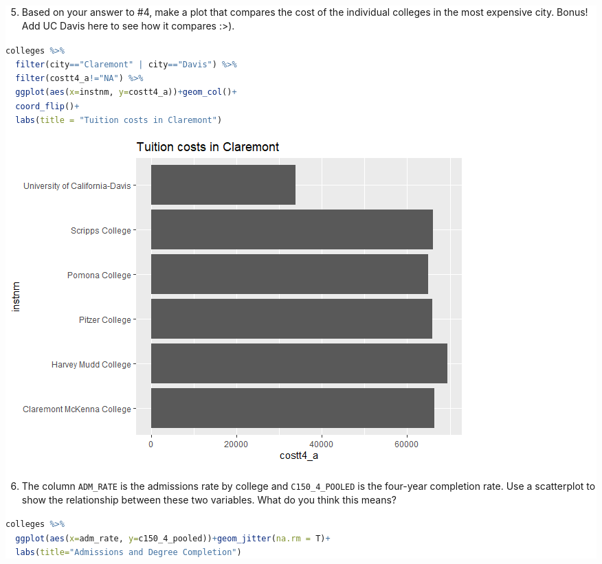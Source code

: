 ```
```

5. Based on your answer to #4, make a plot that compares the cost of the individual colleges in the most expensive city. Bonus! Add UC Davis here to see how it compares :>).

```r
colleges %>% 
  filter(city=="Claremont" | city=="Davis") %>% 
  filter(costt4_a!="NA") %>% 
  ggplot(aes(x=instnm, y=costt4_a))+geom_col()+
  coord_flip()+
  labs(title = "Tuition costs in Claremont")
```

![](lab9_hw_files/figure-html/unnamed-chunk-9-1.png)

6. The column `ADM_RATE` is the admissions rate by college and `C150_4_POOLED` is the four-year completion rate. Use a scatterplot to show the relationship between these two variables. What do you think this means?

```r
colleges %>% 
  ggplot(aes(x=adm_rate, y=c150_4_pooled))+geom_jitter(na.rm = T)+
  labs(title="Admissions and Degree Completion")
```
